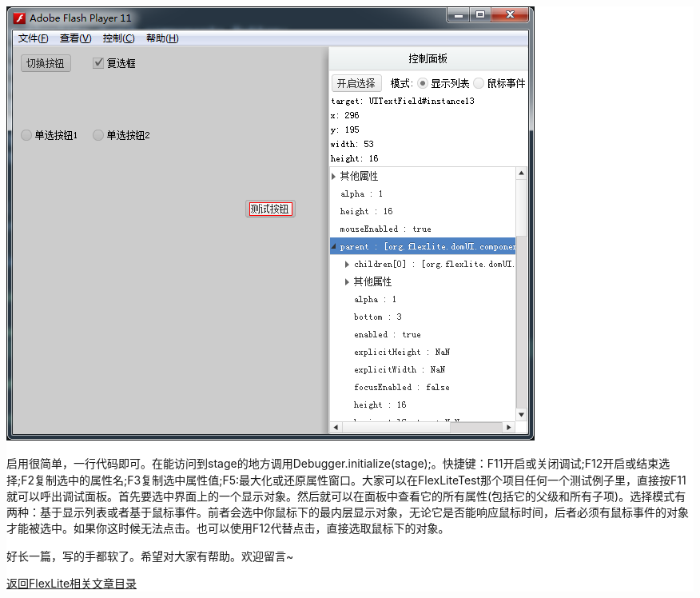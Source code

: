 [![Debugger](/uploads/2013/03/Debugger.png)](/uploads/2013/03/Debugger.png)

启用很简单，一行代码即可。在能访问到stage的地方调用Debugger.initialize(stage);。快捷键：F11开启或关闭调试;F12开启或结束选择;F2复制选中的属性名;F3复制选中属性值;F5:最大化或还原属性窗口。大家可以在FlexLiteTest那个项目任何一个测试例子里，直接按F11就可以呼出调试面板。首先要选中界面上的一个显示对象。然后就可以在面板中查看它的所有属性(包括它的父级和所有子项)。选择模式有两种：基于显示列表或者基于鼠标事件。前者会选中你鼠标下的最内层显示对象，无论它是否能响应鼠标时间，后者必须有鼠标事件的对象才能被选中。如果你这时候无法点击。也可以使用F12代替点击，直接选取鼠标下的对象。

好长一篇，写的手都软了。希望对大家有帮助。欢迎留言~

[返回FlexLite相关文章目录](http://blog.domlib.com/uiframework)
